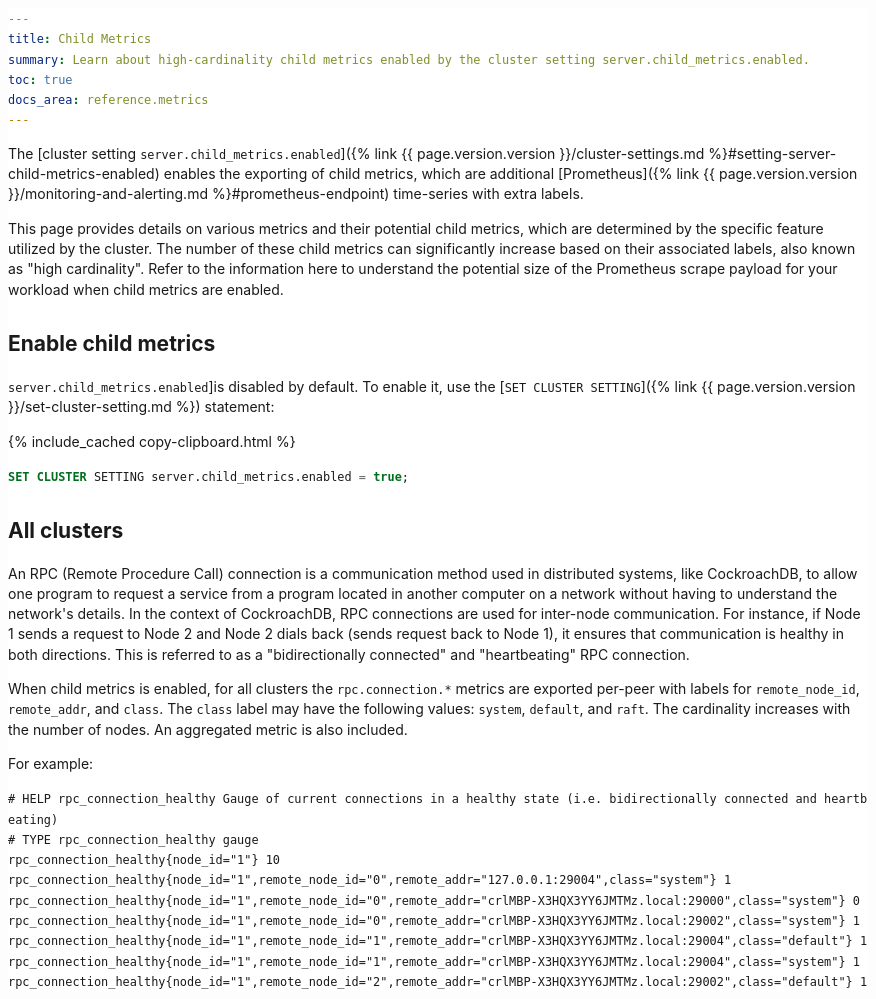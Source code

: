 ```yaml
---
title: Child Metrics
summary: Learn about high-cardinality child metrics enabled by the cluster setting server.child_metrics.enabled.
toc: true
docs_area: reference.metrics
---
```


The [cluster setting `server.child_metrics.enabled`]({% link {{ page.version.version }}/cluster-settings.md %}#setting-server-child-metrics-enabled) enables the exporting of child metrics, which are additional [Prometheus]({% link {{ page.version.version }}/monitoring-and-alerting.md %}#prometheus-endpoint) time-series with extra labels.

This page provides details on various metrics and their potential child metrics, which are determined by the specific feature utilized by the cluster. The number of these child metrics can significantly increase based on their associated labels, also known as "high cardinality". Refer to the information here to understand the potential size of the Prometheus scrape payload for your workload when child metrics are enabled.

## Enable child metrics

`server.child_metrics.enabled`]is disabled by default. To enable it, use the [`SET CLUSTER SETTING`]({% link {{ page.version.version }}/set-cluster-setting.md %}) statement:

{% include_cached copy-clipboard.html %}
~~~ sql
SET CLUSTER SETTING server.child_metrics.enabled = true;
~~~

## All clusters

An RPC (Remote Procedure Call) connection is a communication method used in distributed systems, like CockroachDB, to allow one program to request a service from a program located in another computer on a network without having to understand the network's details. In the context of CockroachDB, RPC connections are used for inter-node communication. For instance, if Node 1 sends a request to Node 2 and Node 2 dials back (sends request back to Node 1), it ensures that communication is healthy in both directions. This is referred to as a "bidirectionally connected" and "heartbeating" RPC connection.

When child metrics is enabled, for all clusters the `rpc.connection.*` metrics are exported per-peer with labels for `remote_node_id`, `remote_addr`, and `class`. The `class` label may have the following values: `system`, `default`, and `raft`. The cardinality increases with the number of nodes. An aggregated metric is also included.

For example:

~~~
# HELP rpc_connection_healthy Gauge of current connections in a healthy state (i.e. bidirectionally connected and heartbeating)
# TYPE rpc_connection_healthy gauge
rpc_connection_healthy{node_id="1"} 10
rpc_connection_healthy{node_id="1",remote_node_id="0",remote_addr="127.0.0.1:29004",class="system"} 1
rpc_connection_healthy{node_id="1",remote_node_id="0",remote_addr="crlMBP-X3HQX3YY6JMTMz.local:29000",class="system"} 0
rpc_connection_healthy{node_id="1",remote_node_id="0",remote_addr="crlMBP-X3HQX3YY6JMTMz.local:29002",class="system"} 1
rpc_connection_healthy{node_id="1",remote_node_id="1",remote_addr="crlMBP-X3HQX3YY6JMTMz.local:29004",class="default"} 1
rpc_connection_healthy{node_id="1",remote_node_id="1",remote_addr="crlMBP-X3HQX3YY6JMTMz.local:29004",class="system"} 1
rpc_connection_healthy{node_id="1",remote_node_id="2",remote_addr="crlMBP-X3HQX3YY6JMTMz.local:29002",class="default"} 1
~~~